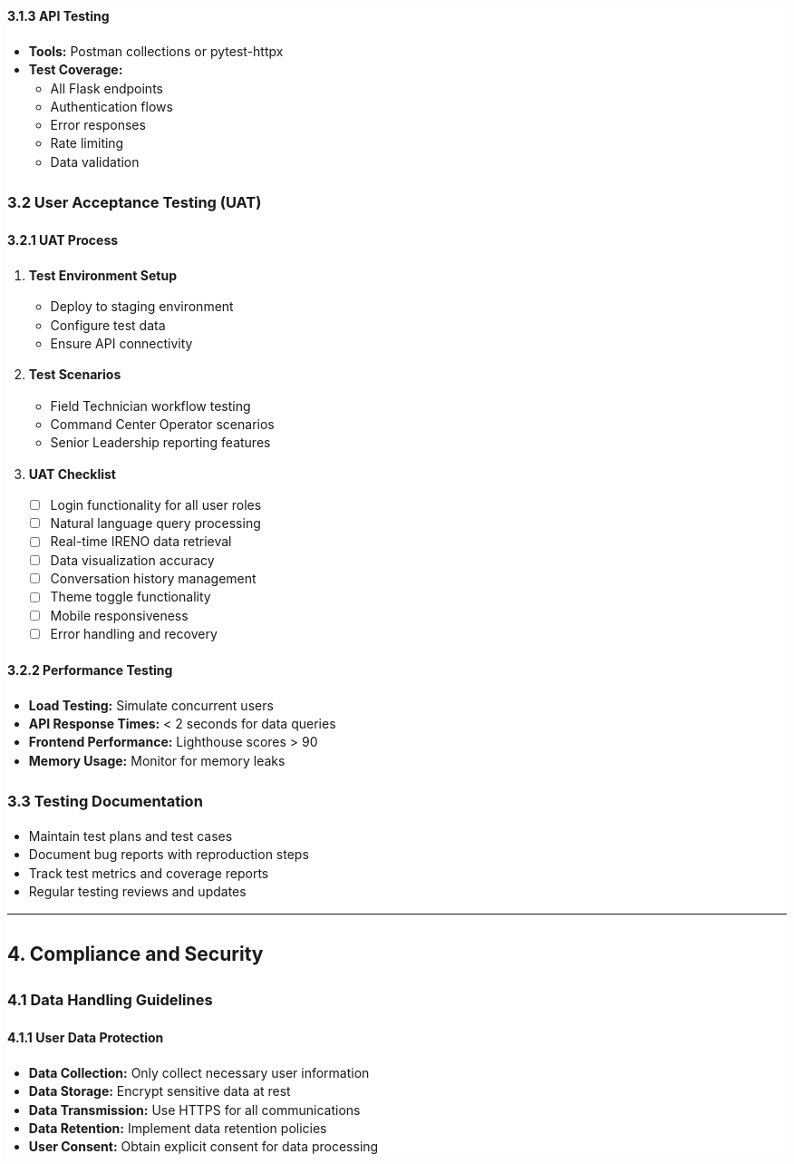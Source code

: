 #### 3.1.3 API Testing
- **Tools:** Postman collections or pytest-httpx
- **Test Coverage:**
  - All Flask endpoints
  - Authentication flows
  - Error responses
  - Rate limiting
  - Data validation

### 3.2 User Acceptance Testing (UAT)

#### 3.2.1 UAT Process
1. **Test Environment Setup**
   - Deploy to staging environment
   - Configure test data
   - Ensure API connectivity

2. **Test Scenarios**
   - Field Technician workflow testing
   - Command Center Operator scenarios
   - Senior Leadership reporting features

3. **UAT Checklist**
   - [ ] Login functionality for all user roles
   - [ ] Natural language query processing
   - [ ] Real-time IRENO data retrieval
   - [ ] Data visualization accuracy
   - [ ] Conversation history management
   - [ ] Theme toggle functionality
   - [ ] Mobile responsiveness
   - [ ] Error handling and recovery

#### 3.2.2 Performance Testing
- **Load Testing:** Simulate concurrent users
- **API Response Times:** < 2 seconds for data queries
- **Frontend Performance:** Lighthouse scores > 90
- **Memory Usage:** Monitor for memory leaks

### 3.3 Testing Documentation
- Maintain test plans and test cases
- Document bug reports with reproduction steps
- Track test metrics and coverage reports
- Regular testing reviews and updates

---

## 4. Compliance and Security

### 4.1 Data Handling Guidelines

#### 4.1.1 User Data Protection
- **Data Collection:** Only collect necessary user information
- **Data Storage:** Encrypt sensitive data at rest
- **Data Transmission:** Use HTTPS for all communications
- **Data Retention:** Implement data retention policies
- **User Consent:** Obtain explicit consent for data processing
